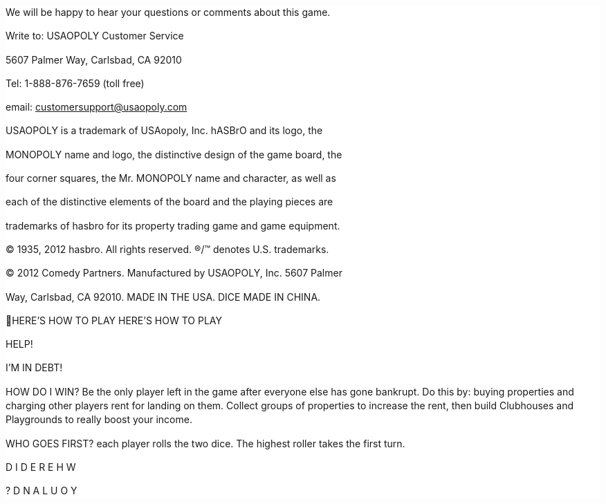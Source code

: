 We will be happy to hear your questions or comments about this game.

Write to: USAOPOLY Customer Service

5607 Palmer Way, Carlsbad, CA 92010

Tel: 1-888-876-7659 (toll free)

email: customersupport@usaopoly.com

USAOPOLY is a trademark of USAopoly, Inc. hASBrO and its logo, the

MONOPOLY name and logo, the distinctive design of the game board, the

four corner squares, the Mr. MONOPOLY name and character, as well as

each of the distinctive elements of the board and the playing pieces are

trademarks of hasbro for its property trading game and game equipment.

© 1935, 2012 hasbro. All rights reserved.  ®/™ denotes U.S. trademarks.

© 2012 Comedy Partners. Manufactured by USAOPOLY, Inc. 5607 Palmer

Way, Carlsbad, CA 92010. MADE IN THE USA. DICE MADE IN CHINA.

HERE’S HOW TO PLAY
HERE’S HOW TO PLAY

HELP!

I’M IN DEBT!

HOW DO I WIN?
Be the only player left in the game after
everyone else has gone bankrupt.
Do this by: buying properties and
charging other players rent for
landing on them.
Collect groups of properties to
increase the rent, then build
Clubhouses and Playgrounds to
really boost your income.

WHO GOES FIRST?
each player rolls the two dice.
The highest roller takes the first turn.

D
I
D
E
R
E
H
W

?
D
N
A
L
U
O
Y
